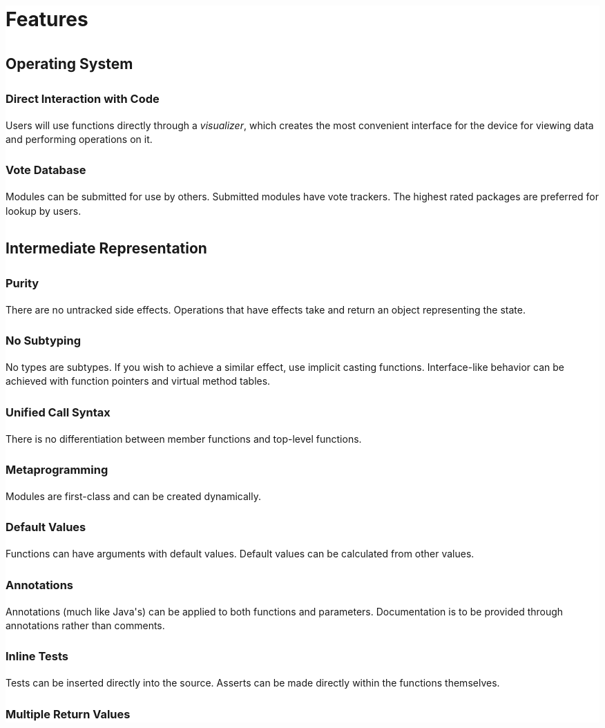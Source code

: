 # Features

## Operating System

### Direct Interaction with Code

Users will use functions directly through a _visualizer_, which creates the most convenient interface for the device for viewing data and performing operations on it.

### Vote Database

Modules can be submitted for use by others.  Submitted modules have vote trackers.  The highest rated packages are preferred for lookup by users.

## Intermediate Representation

### Purity

There are no untracked side effects.  Operations that have effects take and return an object representing the state.

### No Subtyping

No types are subtypes.  If you wish to achieve a similar effect, use implicit casting functions.  Interface-like behavior can be achieved with function pointers and virtual method tables.

### Unified Call Syntax

There is no differentiation between member functions and top-level functions.

### Metaprogramming

Modules are first-class and can be created dynamically.

### Default Values

Functions can have arguments with default values.  Default values can be calculated from other values.

### Annotations

Annotations (much like Java's) can be applied to both functions and parameters.  Documentation is to be provided through annotations rather than comments.
 
### Inline Tests

Tests can be inserted directly into the source.  Asserts can be made directly within the functions themselves.

### Multiple Return Values
